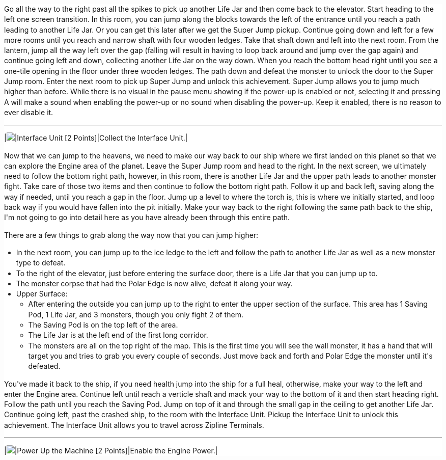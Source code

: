 Go all the way to the right past all the spikes to pick up another Life Jar and then come back to the elevator. Start heading to the left one screen transition. In this room, you can jump along the blocks towards the left of the entrance until you reach a path leading to another Life Jar. Or you can get this later after we get the Super Jump pickup. Continue going down and left for a few more rooms until you reach and narrow shaft with four wooden ledges. Take that shaft down and left into the next room. From the lantern, jump all the way left over the gap (falling will result in having to loop back around and jump over the gap again) and continue going left and down, collecting another Life Jar on the way down. When you reach the bottom head right until you see a one-tile opening in the floor under three wooden ledges. The path down and defeat the monster to unlock the door to the Super Jump room. Enter the next room to pick up Super Jump and unlock this achievement. Super Jump allows you to jump much higher than before. While there is no visual in the pause menu showing if the power-up is enabled or not, selecting it and pressing A will make a sound when enabling the power-up or no sound when disabling the power-up. Keep it enabled, there is no reason to ever disable it.
***

|<img class="gameicon" src="https://media.retroachievements.org/Badge/334982.png">|Interface Unit [2 Points]|Collect the Interface Unit.|

Now that we can jump to the heavens, we need to make our way back to our ship where we first landed on this planet so that we can explore the Engine area of the planet. Leave the Super Jump room and head to the right. In the next screen, we ultimately need to follow the bottom right path, however, in this room, there is another Life Jar and the upper path leads to another monster fight. Take care of those two items and then continue to follow the bottom right path. Follow it up and back left, saving along the way if needed, until you reach a gap in the floor. Jump up a level to where the torch is, this is where we initially started, and loop back way if you would have fallen into the pit initially. Make your way back to the right following the same path back to the ship, I'm not going to go into detail here as you have already been through this entire path.

There are a few things to grab along the way now that you can jump higher:
- In the next room, you can jump up to the ice ledge to the left and follow the path to another Life Jar as well as a new monster type to defeat.
- To the right of the elevator, just before entering the surface door, there is a Life Jar that you can jump up to.
- The monster corpse that had the Polar Edge is now alive, defeat it along your way.
- Upper Surface:
  - After entering the outside you can jump up to the right to enter the upper section of the surface. This area has 1 Saving Pod, 1 Life Jar, and 3 monsters, though you only fight 2 of them.
  - The Saving Pod is on the top left of the area.
  - The Life Jar is at the left end of the first long corridor.
  - The monsters are all on the top right of the map. This is the first time you will see the wall monster, it has a hand that will target you and tries to grab you every couple of seconds. Just move back and forth and Polar Edge the monster until it's defeated.

You've made it back to the ship, if you need health jump into the ship for a full heal, otherwise, make your way to the left and enter the Engine area. Continue left until reach a verticle shaft and mack your way to the bottom of it and then start heading right. Follow the path until you reach the Saving Pod. Jump on top of it and through the small gap in the ceiling to get another Life Jar. Continue going left, past the crashed ship, to the room with the Interface Unit. Pickup the Interface Unit to unlock this achievement. The Interface Unit allows you to travel across Zipline Terminals.

***

|<img class="gameicon" src="https://media.retroachievements.org/Badge/334983.png">|Power Up the Machine [2 Points]|Enable the Engine Power.|
